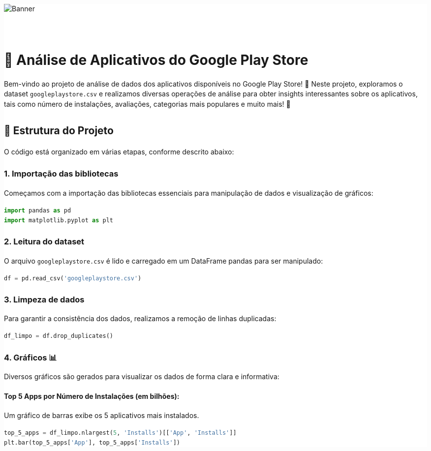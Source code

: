 <div>
  <img src="https://github.com/user-attachments/assets/7bad38b5-9a4f-4a79-a606-95c9701d737a" width="100%" alt="Banner">
</div>


&nbsp;
# 📱 Análise de Aplicativos do Google Play Store

Bem-vindo ao projeto de análise de dados dos aplicativos disponíveis no Google Play Store! 🎉 Neste projeto, exploramos o dataset `googleplaystore.csv` e realizamos diversas operações de análise para obter insights interessantes sobre os aplicativos, tais como número de instalações, avaliações, categorias mais populares e muito mais! 🚀

## 📂 Estrutura do Projeto

O código está organizado em várias etapas, conforme descrito abaixo:

### 1. Importação das bibliotecas

Começamos com a importação das bibliotecas essenciais para manipulação de dados e visualização de gráficos:

```python
import pandas as pd
import matplotlib.pyplot as plt
```

### 2. Leitura do dataset

O arquivo `googleplaystore.csv` é lido e carregado em um DataFrame pandas para ser manipulado:

```python
df = pd.read_csv('googleplaystore.csv')
```

### 3. Limpeza de dados

Para garantir a consistência dos dados, realizamos a remoção de linhas duplicadas:

```python
df_limpo = df.drop_duplicates()
```

### 4. Gráficos 📊

Diversos gráficos são gerados para visualizar os dados de forma clara e informativa:

#### Top 5 Apps por Número de Instalações (em bilhões):

Um gráfico de barras exibe os 5 aplicativos mais instalados.

```python
top_5_apps = df_limpo.nlargest(5, 'Installs')[['App', 'Installs']]
plt.bar(top_5_apps['App'], top_5_apps['Installs'])
```

